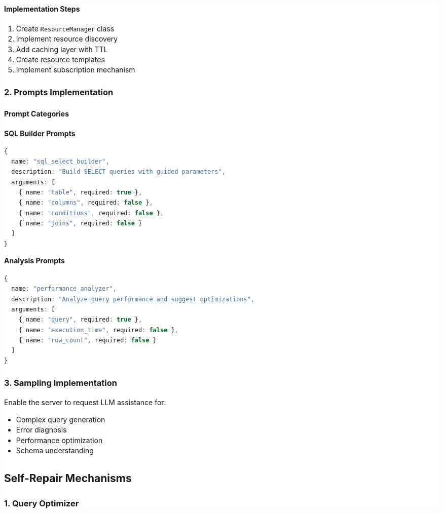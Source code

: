#### Implementation Steps

1. Create `ResourceManager` class
2. Implement resource discovery
3. Add caching layer with TTL
4. Create resource templates
5. Implement subscription mechanism

### 2. Prompts Implementation

#### Prompt Categories

**SQL Builder Prompts**

```typescript
{
  name: "sql_select_builder",
  description: "Build SELECT queries with guided parameters",
  arguments: [
    { name: "table", required: true },
    { name: "columns", required: false },
    { name: "conditions", required: false },
    { name: "joins", required: false }
  ]
}
```

**Analysis Prompts**

```typescript
{
  name: "performance_analyzer",
  description: "Analyze query performance and suggest optimizations",
  arguments: [
    { name: "query", required: true },
    { name: "execution_time", required: false },
    { name: "row_count", required: false }
  ]
}
```

### 3. Sampling Implementation

Enable the server to request LLM assistance for:

- Complex query generation
- Error diagnosis
- Performance optimization
- Schema understanding

## Self-Repair Mechanisms

### 1. Query Optimizer

